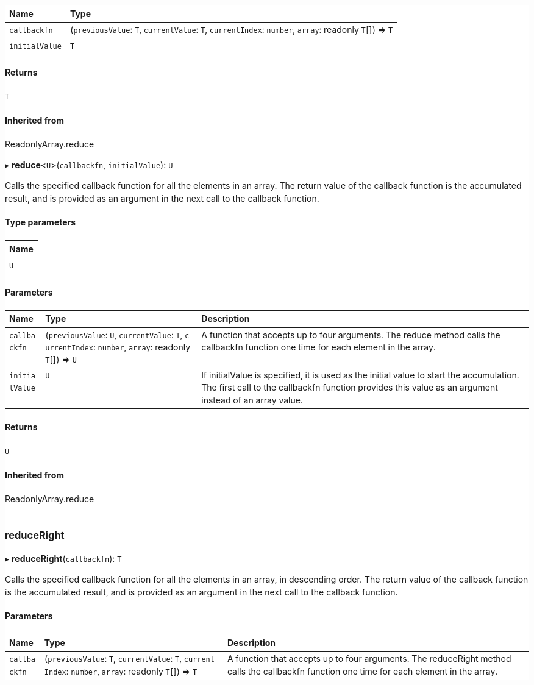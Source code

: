 | Name | Type |
| :------ | :------ |
| `callbackfn` | (`previousValue`: `T`, `currentValue`: `T`, `currentIndex`: `number`, `array`: readonly `T`[]) => `T` |
| `initialValue` | `T` |

#### Returns

`T`

#### Inherited from

ReadonlyArray.reduce

▸ **reduce**<`U`\>(`callbackfn`, `initialValue`): `U`

Calls the specified callback function for all the elements in an array. The return value of the callback function is the accumulated result, and is provided as an argument in the next call to the callback function.

#### Type parameters

| Name |
| :------ |
| `U` |

#### Parameters

| Name | Type | Description |
| :------ | :------ | :------ |
| `callbackfn` | (`previousValue`: `U`, `currentValue`: `T`, `currentIndex`: `number`, `array`: readonly `T`[]) => `U` | A function that accepts up to four arguments. The reduce method calls the callbackfn function one time for each element in the array. |
| `initialValue` | `U` | If initialValue is specified, it is used as the initial value to start the accumulation. The first call to the callbackfn function provides this value as an argument instead of an array value. |

#### Returns

`U`

#### Inherited from

ReadonlyArray.reduce

___

### reduceRight

▸ **reduceRight**(`callbackfn`): `T`

Calls the specified callback function for all the elements in an array, in descending order. The return value of the callback function is the accumulated result, and is provided as an argument in the next call to the callback function.

#### Parameters

| Name | Type | Description |
| :------ | :------ | :------ |
| `callbackfn` | (`previousValue`: `T`, `currentValue`: `T`, `currentIndex`: `number`, `array`: readonly `T`[]) => `T` | A function that accepts up to four arguments. The reduceRight method calls the callbackfn function one time for each element in the array. |
